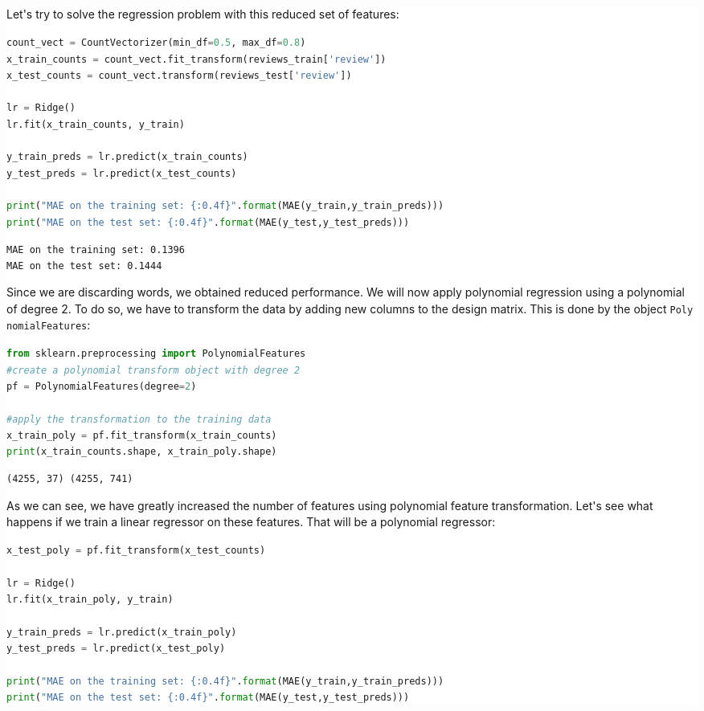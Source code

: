 Let's try to solve the regression problem with this reduced set of features:


```python
count_vect = CountVectorizer(min_df=0.5, max_df=0.8)
x_train_counts = count_vect.fit_transform(reviews_train['review'])
x_test_counts = count_vect.transform(reviews_test['review'])

lr = Ridge()
lr.fit(x_train_counts, y_train)

y_train_preds = lr.predict(x_train_counts)
y_test_preds = lr.predict(x_test_counts)

print("MAE on the training set: {:0.4f}".format(MAE(y_train,y_train_preds)))
print("MAE on the test set: {:0.4f}".format(MAE(y_test,y_test_preds)))
```

    MAE on the training set: 0.1396
    MAE on the test set: 0.1444


Since we are discarding words, we obtained reduced performance. We will now apply polynomial regression using a polynomial of degree 2. To do so, we have to transform the data by adding new columns to the design matrix. This is done by the object `PolynomialFeatures`:


```python
from sklearn.preprocessing import PolynomialFeatures
#create a polynomial transform object with degree 2
pf = PolynomialFeatures(degree=2)

#apply the transformation to the training data
x_train_poly = pf.fit_transform(x_train_counts)
print(x_train_counts.shape, x_train_poly.shape)
```

    (4255, 37) (4255, 741)


As we can see, we have greatly increased the number of features using polynomial feature transformation. Let's see what happens if we train a linear regressor on these features. That will be a polynomial regressor:


```python
x_test_poly = pf.fit_transform(x_test_counts)

lr = Ridge()
lr.fit(x_train_poly, y_train)

y_train_preds = lr.predict(x_train_poly)
y_test_preds = lr.predict(x_test_poly)

print("MAE on the training set: {:0.4f}".format(MAE(y_train,y_train_preds)))
print("MAE on the test set: {:0.4f}".format(MAE(y_test,y_test_preds)))
```
